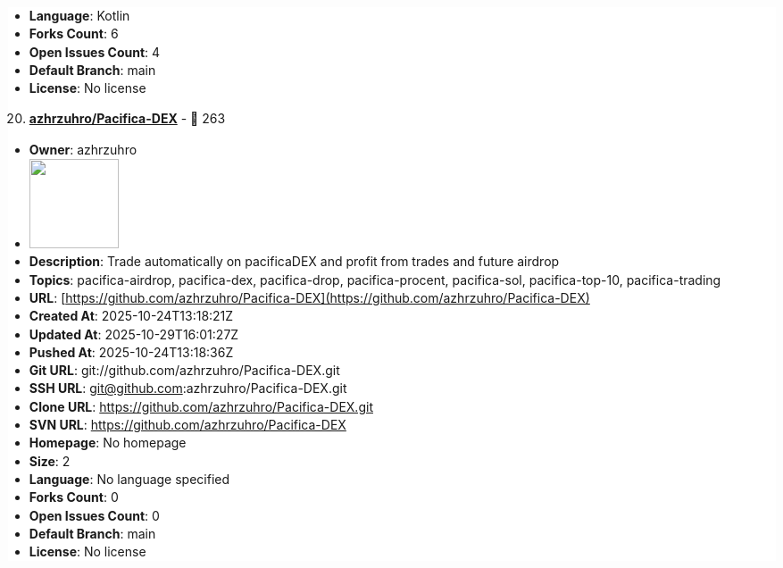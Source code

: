    - **Language**: Kotlin
   - **Forks Count**: 6
   - **Open Issues Count**: 4
   - **Default Branch**: main
   - **License**: No license

20. **[azhrzuhro/Pacifica-DEX](https://github.com/azhrzuhro/Pacifica-DEX)** - 🌟 263
   - **Owner**: azhrzuhro
   - <img src="https://avatars.githubusercontent.com/u/149344070?v=4" width="100" height="100">
   - **Description**: Trade automatically on pacificaDEX and profit from trades and future airdrop
   - **Topics**: pacifica-airdrop, pacifica-dex, pacifica-drop, pacifica-procent, pacifica-sol, pacifica-top-10, pacifica-trading
   - **URL**: [https://github.com/azhrzuhro/Pacifica-DEX](https://github.com/azhrzuhro/Pacifica-DEX)
   - **Created At**: 2025-10-24T13:18:21Z
   - **Updated At**: 2025-10-29T16:01:27Z
   - **Pushed At**: 2025-10-24T13:18:36Z
   - **Git URL**: git://github.com/azhrzuhro/Pacifica-DEX.git
   - **SSH URL**: git@github.com:azhrzuhro/Pacifica-DEX.git
   - **Clone URL**: https://github.com/azhrzuhro/Pacifica-DEX.git
   - **SVN URL**: https://github.com/azhrzuhro/Pacifica-DEX
   - **Homepage**: No homepage
   - **Size**: 2
   - **Language**: No language specified
   - **Forks Count**: 0
   - **Open Issues Count**: 0
   - **Default Branch**: main
   - **License**: No license
